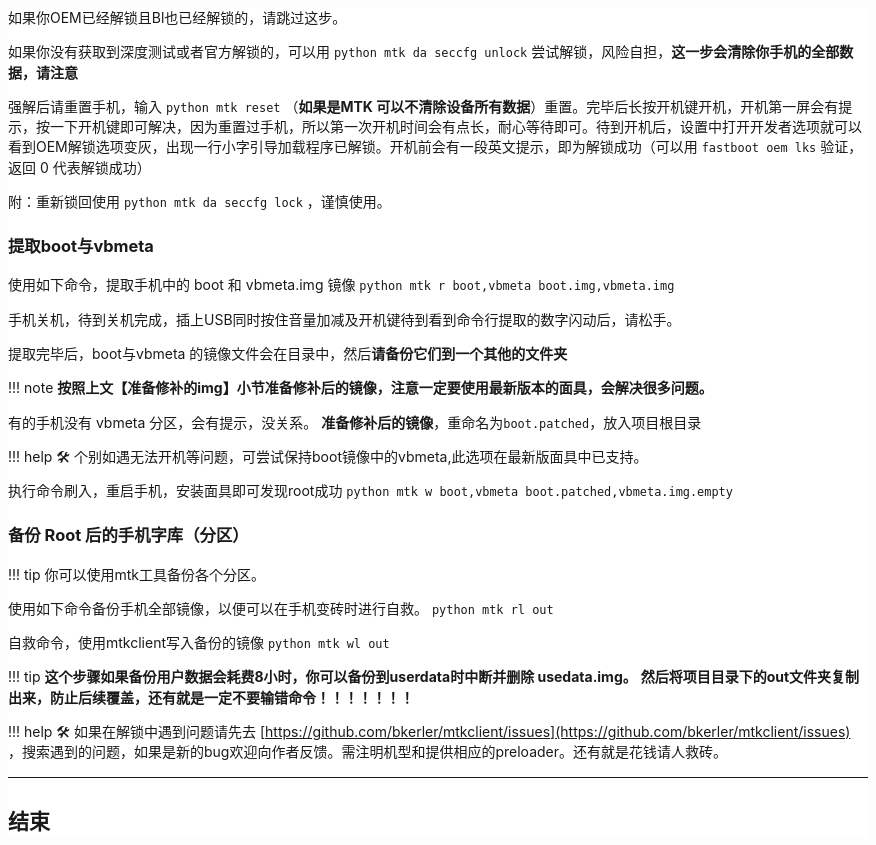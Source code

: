 如果你OEM已经解锁且Bl也已经解锁的，请跳过这步。

如果你没有获取到深度测试或者官方解锁的，可以用 `python mtk da seccfg unlock` 尝试解锁，风险自担，**这一步会清除你手机的全部数据，请注意**

强解后请重置手机，输入 `python mtk reset` （**如果是MTK 可以不清除设备所有数据**）重置。完毕后长按开机键开机，开机第一屏会有提示，按一下开机键即可解决，因为重置过手机，所以第一次开机时间会有点长，耐心等待即可。待到开机后，设置中打开开发者选项就可以看到OEM解锁选项变灰，出现一行小字引导加载程序已解锁。开机前会有一段英文提示，即为解锁成功（可以用 `fastboot oem lks` 验证，返回 0 代表解锁成功）

附：重新锁回使用 `python mtk da seccfg lock` ，谨慎使用。

### 提取boot与vbmeta

使用如下命令，提取手机中的 boot 和 vbmeta.img 镜像
`python mtk r boot,vbmeta boot.img,vbmeta.img`


手机关机，待到关机完成，插上USB同时按住音量加减及开机键待到看到命令行提取的数字闪动后，请松手。

提取完毕后，boot与vbmeta 的镜像文件会在目录中，然后**请备份它们到一个其他的文件夹**

!!! note
    **按照上文【准备修补的img】小节准备修补后的镜像，注意一定要使用最新版本的面具，会解决很多问题。**

有的手机没有 vbmeta 分区，会有提示，没关系。
**准备修补后的镜像**，重命名为`boot.patched`，放入项目根目录


!!! help
    🛠 个别如遇无法开机等问题，可尝试保持boot镜像中的vbmeta,此选项在最新版面具中已支持。


执行命令刷入，重启手机，安装面具即可发现root成功
`python mtk w boot,vbmeta boot.patched,vbmeta.img.empty`

### 备份 Root 后的手机字库（分区）

!!! tip 
    你可以使用mtk工具备份各个分区。

使用如下命令备份手机全部镜像，以便可以在手机变砖时进行自救。
`python mtk rl out`

自救命令，使用mtkclient写入备份的镜像
`python mtk wl out`

!!! tip
    **这个步骤如果备份用户数据会耗费8小时，你可以备份到userdata时中断并删除 usedata.img。**
    **然后将项目目录下的out文件夹复制出来，防止后续覆盖，还有就是一定不要输错命令！！！！！！！**


!!! help
    🛠 如果在解锁中遇到问题请先去 [https://github.com/bkerler/mtkclient/issues](https://github.com/bkerler/mtkclient/issues) ，搜索遇到的问题，如果是新的bug欢迎向作者反馈。需注明机型和提供相应的preloader。还有就是花钱请人救砖。




-----

## 结束
